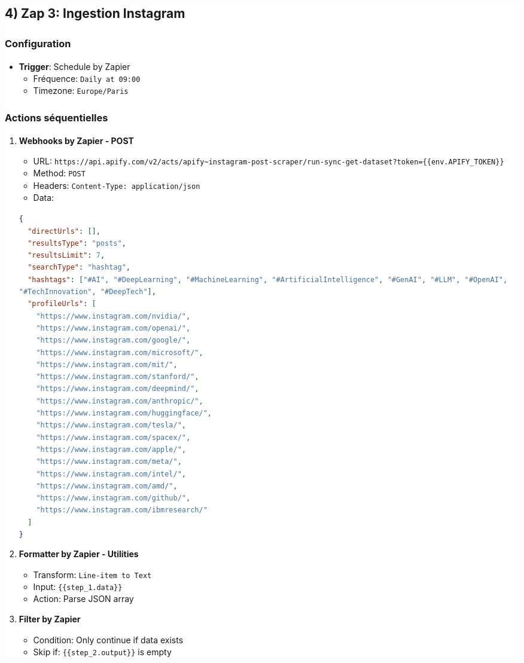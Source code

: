 
## 4) Zap 3: Ingestion Instagram

### Configuration
- **Trigger**: Schedule by Zapier
  - Fréquence: `Daily at 09:00`
  - Timezone: `Europe/Paris`

### Actions séquentielles
1. **Webhooks by Zapier - POST**
   - URL: `https://api.apify.com/v2/acts/apify~instagram-post-scraper/run-sync-get-dataset?token={{env.APIFY_TOKEN}}`
   - Method: `POST`
   - Headers: `Content-Type: application/json`
   - Data:
   ```json
   {
     "directUrls": [],
     "resultsType": "posts",
     "resultsLimit": 7,
     "searchType": "hashtag",
     "hashtags": ["#AI", "#DeepLearning", "#MachineLearning", "#ArtificialIntelligence", "#GenAI", "#LLM", "#OpenAI", "#TechInnovation", "#DeepTech"],
     "profileUrls": [
       "https://www.instagram.com/nvidia/",
       "https://www.instagram.com/openai/",
       "https://www.instagram.com/google/",
       "https://www.instagram.com/microsoft/",
       "https://www.instagram.com/mit/",
       "https://www.instagram.com/stanford/",
       "https://www.instagram.com/deepmind/",
       "https://www.instagram.com/anthropic/",
       "https://www.instagram.com/huggingface/",
       "https://www.instagram.com/tesla/",
       "https://www.instagram.com/spacex/",
       "https://www.instagram.com/apple/",
       "https://www.instagram.com/meta/",
       "https://www.instagram.com/intel/",
       "https://www.instagram.com/amd/",
       "https://www.instagram.com/github/",
       "https://www.instagram.com/ibmresearch/"
     ]
   }
   ```

2. **Formatter by Zapier - Utilities**
   - Transform: `Line-item to Text`
   - Input: `{{step_1.data}}`
   - Action: Parse JSON array

3. **Filter by Zapier**
   - Condition: Only continue if data exists
   - Skip if: `{{step_2.output}}` is empty
